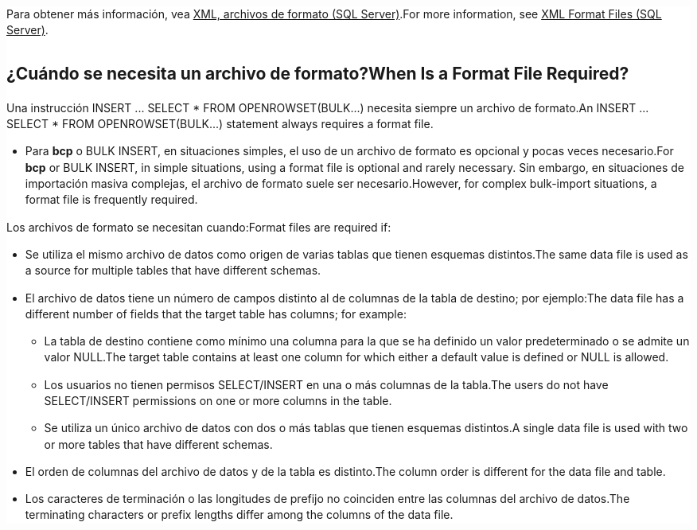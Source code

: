  <span data-ttu-id="63e2c-129">Para obtener más información, vea [XML, archivos de formato &#40;SQL Server&#41;](xml-format-files-sql-server.md).</span><span class="sxs-lookup"><span data-stu-id="63e2c-129">For more information, see [XML Format Files &#40;SQL Server&#41;](xml-format-files-sql-server.md).</span></span>  
  

  
##  <a name="when-is-a-format-file-required"></a><a name="WhenFFrequired"></a> <span data-ttu-id="63e2c-130">¿Cuándo se necesita un archivo de formato?</span><span class="sxs-lookup"><span data-stu-id="63e2c-130">When Is a Format File Required?</span></span>  
 <span data-ttu-id="63e2c-131">Una instrucción INSERT ... SELECT \* FROM OPENROWSET(BULK...) necesita siempre un archivo de formato.</span><span class="sxs-lookup"><span data-stu-id="63e2c-131">An INSERT ... SELECT \* FROM OPENROWSET(BULK...) statement always requires a format file.</span></span>  
  
-   <span data-ttu-id="63e2c-132">Para **bcp** o BULK INSERT, en situaciones simples, el uso de un archivo de formato es opcional y pocas veces necesario.</span><span class="sxs-lookup"><span data-stu-id="63e2c-132">For **bcp** or BULK INSERT, in simple situations, using a format file is optional and rarely necessary.</span></span> <span data-ttu-id="63e2c-133">Sin embargo, en situaciones de importación masiva complejas, el archivo de formato suele ser necesario.</span><span class="sxs-lookup"><span data-stu-id="63e2c-133">However, for complex bulk-import situations, a format file is frequently required.</span></span>  
  
 <span data-ttu-id="63e2c-134">Los archivos de formato se necesitan cuando:</span><span class="sxs-lookup"><span data-stu-id="63e2c-134">Format files are required if:</span></span>  
  
-   <span data-ttu-id="63e2c-135">Se utiliza el mismo archivo de datos como origen de varias tablas que tienen esquemas distintos.</span><span class="sxs-lookup"><span data-stu-id="63e2c-135">The same data file is used as a source for multiple tables that have different schemas.</span></span>  
  
-   <span data-ttu-id="63e2c-136">El archivo de datos tiene un número de campos distinto al de columnas de la tabla de destino; por ejemplo:</span><span class="sxs-lookup"><span data-stu-id="63e2c-136">The data file has a different number of fields that the target table has columns; for example:</span></span>  
  
    -   <span data-ttu-id="63e2c-137">La tabla de destino contiene como mínimo una columna para la que se ha definido un valor predeterminado o se admite un valor NULL.</span><span class="sxs-lookup"><span data-stu-id="63e2c-137">The target table contains at least one column for which either a default value is defined or NULL is allowed.</span></span>  
  
    -   <span data-ttu-id="63e2c-138">Los usuarios no tienen permisos SELECT/INSERT en una o más columnas de la tabla.</span><span class="sxs-lookup"><span data-stu-id="63e2c-138">The users do not have SELECT/INSERT permissions on one or more columns in the table.</span></span>  
  
    -   <span data-ttu-id="63e2c-139">Se utiliza un único archivo de datos con dos o más tablas que tienen esquemas distintos.</span><span class="sxs-lookup"><span data-stu-id="63e2c-139">A single data file is used with two or more tables that have different schemas.</span></span>  
  
-   <span data-ttu-id="63e2c-140">El orden de columnas del archivo de datos y de la tabla es distinto.</span><span class="sxs-lookup"><span data-stu-id="63e2c-140">The column order is different for the data file and table.</span></span>  
  
-   <span data-ttu-id="63e2c-141">Los caracteres de terminación o las longitudes de prefijo no coinciden entre las columnas del archivo de datos.</span><span class="sxs-lookup"><span data-stu-id="63e2c-141">The terminating characters or prefix lengths differ among the columns of the data file.</span></span>  
  